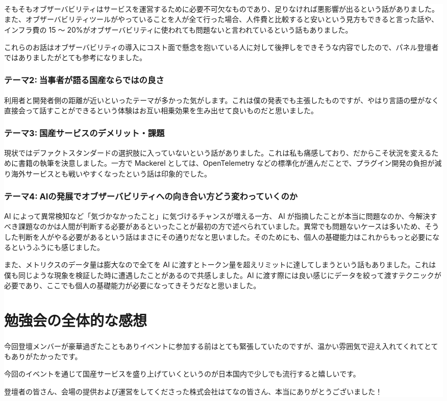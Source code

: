 そもそもオブザーバビリティはサービスを運営するために必要不可欠なものであり、足りなければ悪影響が出るという話がありました。また、オブザーバビリティツールがやっていることを人が全て行った場合、人件費と比較すると安いという見方もできると言った話や、インフラ費の 15 〜 20%がオブザーバビリティに使われても問題ないと言われているという話もありました。

これらのお話はオブザーバビリティの導入にコスト面で懸念を抱いている人に対して後押しをできそうな内容でしたので、パネル登壇者ではありましたがとても参考になりました。

### テーマ2: 当事者が語る国産ならではの良さ

利用者と開発者側の距離が近いといったテーマが多かった気がします。これは僕の発表でも主張したものですが、やはり言語の壁がなく直接会って話すことができるという体験はお互い相乗効果を生み出せて良いものだと思いました。

### テーマ3: 国産サービスのデメリット・課題

現状ではデファクトスタンダードの選択肢に入っていないという話がありました。これは私も痛感しており、だからこそ状況を変えるために書籍の執筆を決意しました。一方で Mackerel としては、OpenTelemetry などの標準化が進んだことで、プラグイン開発の負担が減り海外サービスとも戦いやすくなったという話は印象的でした。

### テーマ4: AIの発展でオブザーバビリティへの向き合い方どう変わっていくのか

AI によって異常検知など「気づかなかったこと」に気づけるチャンスが増える一方、 AI が指摘したことが本当に問題なのか、今解決すべき課題なのかは人間が判断する必要があるといったことが最初の方で述べられていました。異常でも問題ないケースは多いため、そうした判断を人がやる必要があるという話はまさにその通りだなと思いました。そのためにも、個人の基礎能力はこれからもっと必要になるというふうにも感じました。

また、メトリクスのデータ量は膨大なので全てを AI に渡すとトークン量を超えリミットに達してしまうという話もありました。これは僕も同じような現象を検証した時に遭遇したことがあるので共感しました。AI に渡す際には良い感じにデータを絞って渡すテクニックが必要であり、ここでも個人の基礎能力が必要になってきそうだなと思いました。

# 勉強会の全体的な感想

今回登壇メンバーが豪華過ぎたこともありイベントに参加する前はとても緊張していたのですが、温かい雰囲気で迎え入れてくれてとてもありがたかったです。

今回のイベントを通じて国産サービスを盛り上げていくというのが日本国内で少しでも流行すると嬉しいです。

登壇者の皆さん、会場の提供および運営をしてくださった株式会社はてなの皆さん、本当にありがとうございました！






